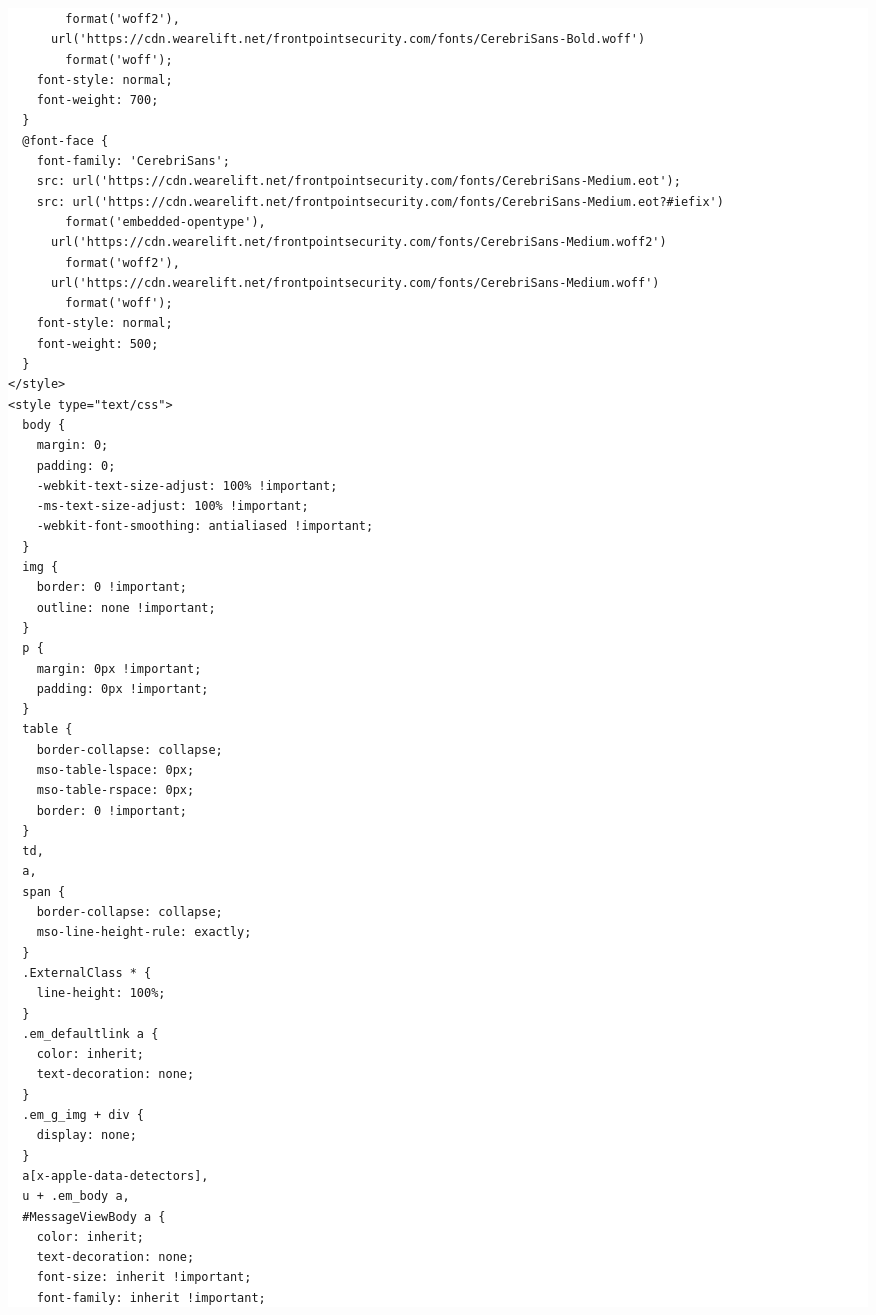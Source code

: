             format('woff2'),
          url('https://cdn.wearelift.net/frontpointsecurity.com/fonts/CerebriSans-Bold.woff')
            format('woff');
        font-style: normal;
        font-weight: 700;
      }
      @font-face {
        font-family: 'CerebriSans';
        src: url('https://cdn.wearelift.net/frontpointsecurity.com/fonts/CerebriSans-Medium.eot');
        src: url('https://cdn.wearelift.net/frontpointsecurity.com/fonts/CerebriSans-Medium.eot?#iefix')
            format('embedded-opentype'),
          url('https://cdn.wearelift.net/frontpointsecurity.com/fonts/CerebriSans-Medium.woff2')
            format('woff2'),
          url('https://cdn.wearelift.net/frontpointsecurity.com/fonts/CerebriSans-Medium.woff')
            format('woff');
        font-style: normal;
        font-weight: 500;
      }
    </style>
    <style type="text/css">
      body {
        margin: 0;
        padding: 0;
        -webkit-text-size-adjust: 100% !important;
        -ms-text-size-adjust: 100% !important;
        -webkit-font-smoothing: antialiased !important;
      }
      img {
        border: 0 !important;
        outline: none !important;
      }
      p {
        margin: 0px !important;
        padding: 0px !important;
      }
      table {
        border-collapse: collapse;
        mso-table-lspace: 0px;
        mso-table-rspace: 0px;
        border: 0 !important;
      }
      td,
      a,
      span {
        border-collapse: collapse;
        mso-line-height-rule: exactly;
      }
      .ExternalClass * {
        line-height: 100%;
      }
      .em_defaultlink a {
        color: inherit;
        text-decoration: none;
      }
      .em_g_img + div {
        display: none;
      }
      a[x-apple-data-detectors],
      u + .em_body a,
      #MessageViewBody a {
        color: inherit;
        text-decoration: none;
        font-size: inherit !important;
        font-family: inherit !important;